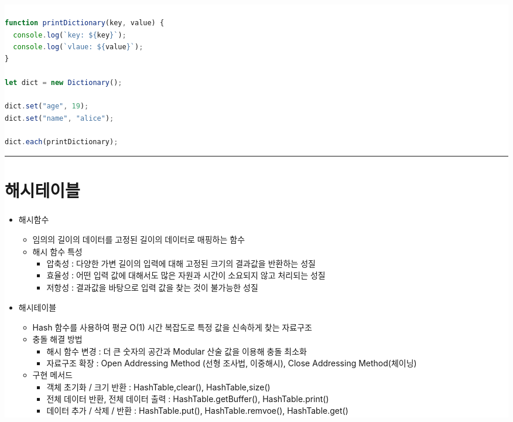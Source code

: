 ```js

function printDictionary(key, value) {
  console.log(`key: ${key}`);
  console.log(`vlaue: ${value}`);
}

let dict = new Dictionary();

dict.set("age", 19);
dict.set("name", "alice");

dict.each(printDictionary);
```

---

# 해시테이블

- 해시함수

  - 임의의 길이의 데이터를 고정된 길이의 데이터로 매핑하는 함수
  - 해시 함수 특성
    - 압축성 : 다양한 가변 길이의 입력에 대해 고정된 크기의 결과값을 반환하는 성질
    - 효율성 : 어떤 입력 값에 대해서도 많은 자원과 시간이 소요되지 않고 처리되는 성질
    - 저항성 : 결과값을 바탕으로 입력 값을 찾는 것이 불가능한 성질

- 해시테이블
  - Hash 함수를 사용하여 평균 O(1) 시간 복잡도로 특정 값을 신속하게 찾는 자료구조
  - 충돌 해결 방법
    - 해시 함수 변경 : 더 큰 숫자의 공간과 Modular 산술 값을 이용해 충돌 최소화
    - 자료구조 확장 : Open Addressing Method (선형 조사법, 이중해시), Close Addressing Method(체이닝)
  - 구현 메서드
    - 객체 초기화 / 크기 반환 : HashTable,clear(), HashTable,size()
    - 전체 데이터 반환, 전체 데이터 출력 : HashTable.getBuffer(), HashTable.print()
    - 데이터 추가 / 삭제 / 반환 : HashTable.put(), HashTable.remvoe(), HashTable.get()
